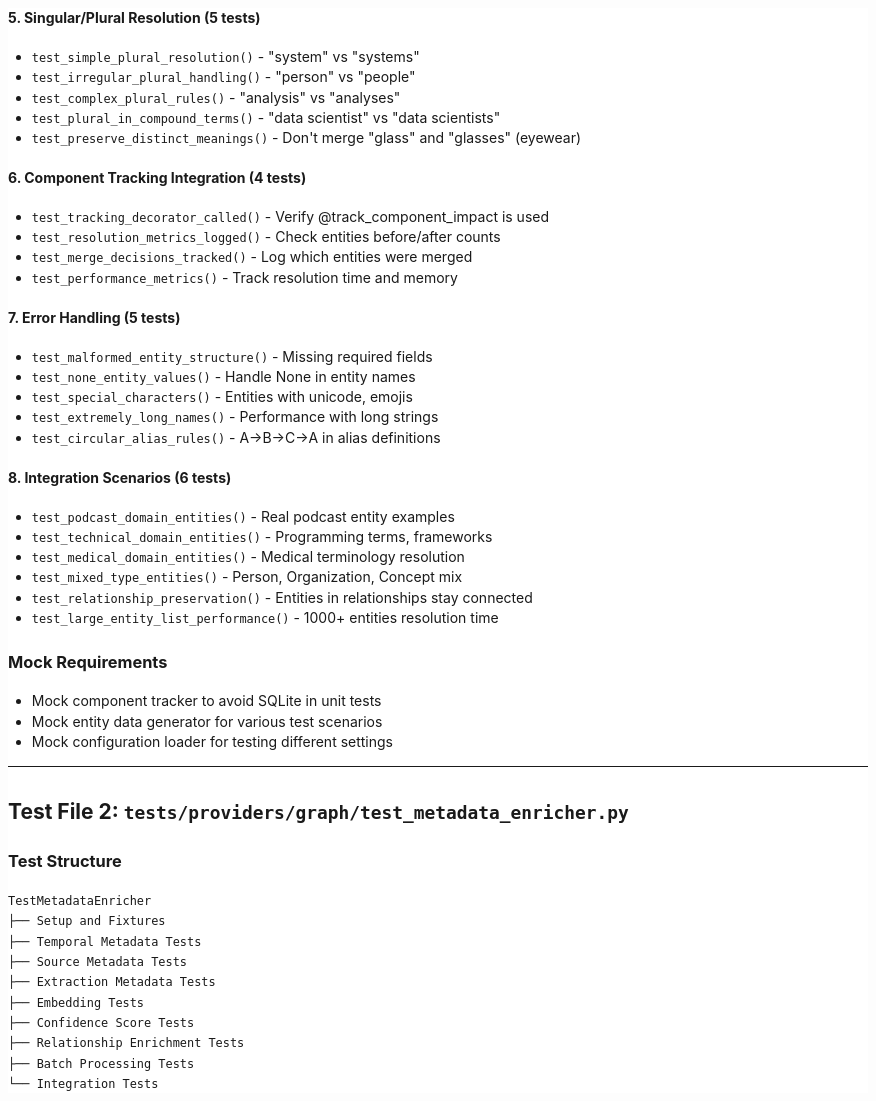 #### 5. Singular/Plural Resolution (5 tests)
- `test_simple_plural_resolution()` - "system" vs "systems"
- `test_irregular_plural_handling()` - "person" vs "people"
- `test_complex_plural_rules()` - "analysis" vs "analyses"
- `test_plural_in_compound_terms()` - "data scientist" vs "data scientists"
- `test_preserve_distinct_meanings()` - Don't merge "glass" and "glasses" (eyewear)

#### 6. Component Tracking Integration (4 tests)
- `test_tracking_decorator_called()` - Verify @track_component_impact is used
- `test_resolution_metrics_logged()` - Check entities before/after counts
- `test_merge_decisions_tracked()` - Log which entities were merged
- `test_performance_metrics()` - Track resolution time and memory

#### 7. Error Handling (5 tests)
- `test_malformed_entity_structure()` - Missing required fields
- `test_none_entity_values()` - Handle None in entity names
- `test_special_characters()` - Entities with unicode, emojis
- `test_extremely_long_names()` - Performance with long strings
- `test_circular_alias_rules()` - A→B→C→A in alias definitions

#### 8. Integration Scenarios (6 tests)
- `test_podcast_domain_entities()` - Real podcast entity examples
- `test_technical_domain_entities()` - Programming terms, frameworks
- `test_medical_domain_entities()` - Medical terminology resolution
- `test_mixed_type_entities()` - Person, Organization, Concept mix
- `test_relationship_preservation()` - Entities in relationships stay connected
- `test_large_entity_list_performance()` - 1000+ entities resolution time

### Mock Requirements
- Mock component tracker to avoid SQLite in unit tests
- Mock entity data generator for various test scenarios
- Mock configuration loader for testing different settings

---

## Test File 2: `tests/providers/graph/test_metadata_enricher.py`

### Test Structure
```
TestMetadataEnricher
├── Setup and Fixtures
├── Temporal Metadata Tests
├── Source Metadata Tests
├── Extraction Metadata Tests
├── Embedding Tests
├── Confidence Score Tests
├── Relationship Enrichment Tests
├── Batch Processing Tests
└── Integration Tests
```

